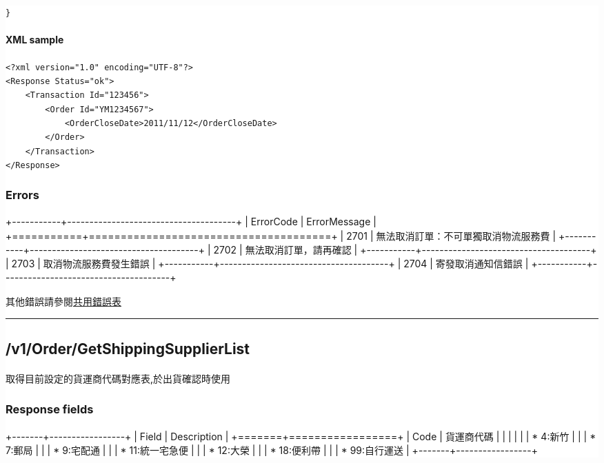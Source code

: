 ```
}
```

#### XML sample

```
<?xml version="1.0" encoding="UTF-8"?>
<Response Status="ok">
    <Transaction Id="123456">
        <Order Id="YM1234567">
            <OrderCloseDate>2011/11/12</OrderCloseDate>
        </Order>
    </Transaction>
</Response>
```

### Errors

+-----------+--------------------------------------+
| ErrorCode | ErrorMessage                         |
+===========+======================================+
| 2701      | 無法取消訂單：不可單獨取消物流服務費 |
+-----------+--------------------------------------+
| 2702      | 無法取消訂單，請再確認               |
+-----------+--------------------------------------+
| 2703      | 取消物流服務費發生錯誤               |
+-----------+--------------------------------------+
| 2704      | 寄發取消通知信錯誤                   |
+-----------+--------------------------------------+

其他錯誤請參閱[共用錯誤表](common_errors.md)

---

/v1/Order/GetShippingSupplierList
---------------------------------

取得目前設定的貨運商代碼對應表,於出貨確認時使用

### Response fields

+-------+-----------------+
| Field | Description     |
+=======+=================+
| Code  | 貨運商代碼      |
|       |                 |
|       | * 4:新竹        |
|       | * 7:郵局        |
|       | * 9:宅配通      |
|       | * 11:統一宅急便 |
|       | * 12:大榮       |
|       | * 18:便利帶     |
|       | * 99:自行運送   |
+-------+-----------------+